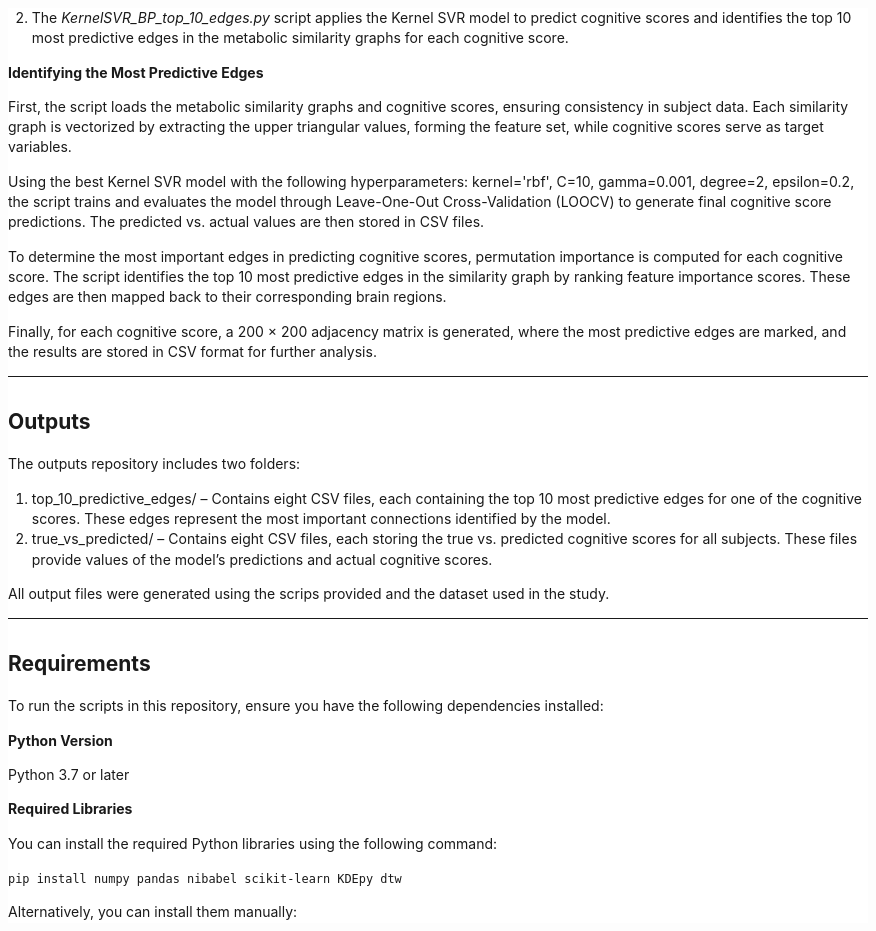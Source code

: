 2. The *KernelSVR_BP_top_10_edges.py* script applies the Kernel SVR model to predict cognitive scores and identifies the top 10 most predictive edges in the metabolic similarity graphs for each cognitive score.

**Identifying the Most Predictive Edges**

First, the script loads the metabolic similarity graphs and cognitive scores, ensuring consistency in subject data. Each similarity graph is vectorized by extracting the upper triangular values, forming the feature set, while cognitive scores serve as target variables.

Using the best Kernel SVR model with the following hyperparameters: kernel='rbf', C=10, gamma=0.001, degree=2, epsilon=0.2, the script trains and evaluates the model through Leave-One-Out Cross-Validation (LOOCV) to generate final cognitive score predictions. The predicted vs. actual values are then stored in CSV files.

To determine the most important edges in predicting cognitive scores, permutation importance is computed for each cognitive score. The script identifies the top 10 most predictive edges in the similarity graph by ranking feature importance scores. These edges are then mapped back to their corresponding brain regions.

Finally, for each cognitive score, a 200 × 200 adjacency matrix is generated, where the most predictive edges are marked, and the results are stored in CSV format for further analysis.

---

## Outputs

The outputs repository includes two folders:

1. top_10_predictive_edges/ – Contains eight CSV files, each containing the top 10 most predictive edges for one of the cognitive scores. These edges represent the most important connections identified by the model.
2. true_vs_predicted/ – Contains eight CSV files, each storing the true vs. predicted cognitive scores for all subjects. These files provide values of the model’s predictions and actual cognitive scores.

All output files were generated using the scrips provided and the dataset used in the study.

---

## Requirements

To run the scripts in this repository, ensure you have the following dependencies installed:

**Python Version**

Python 3.7 or later

**Required Libraries**

You can install the required Python libraries using the following command:

```
pip install numpy pandas nibabel scikit-learn KDEpy dtw
```

Alternatively, you can install them manually:
